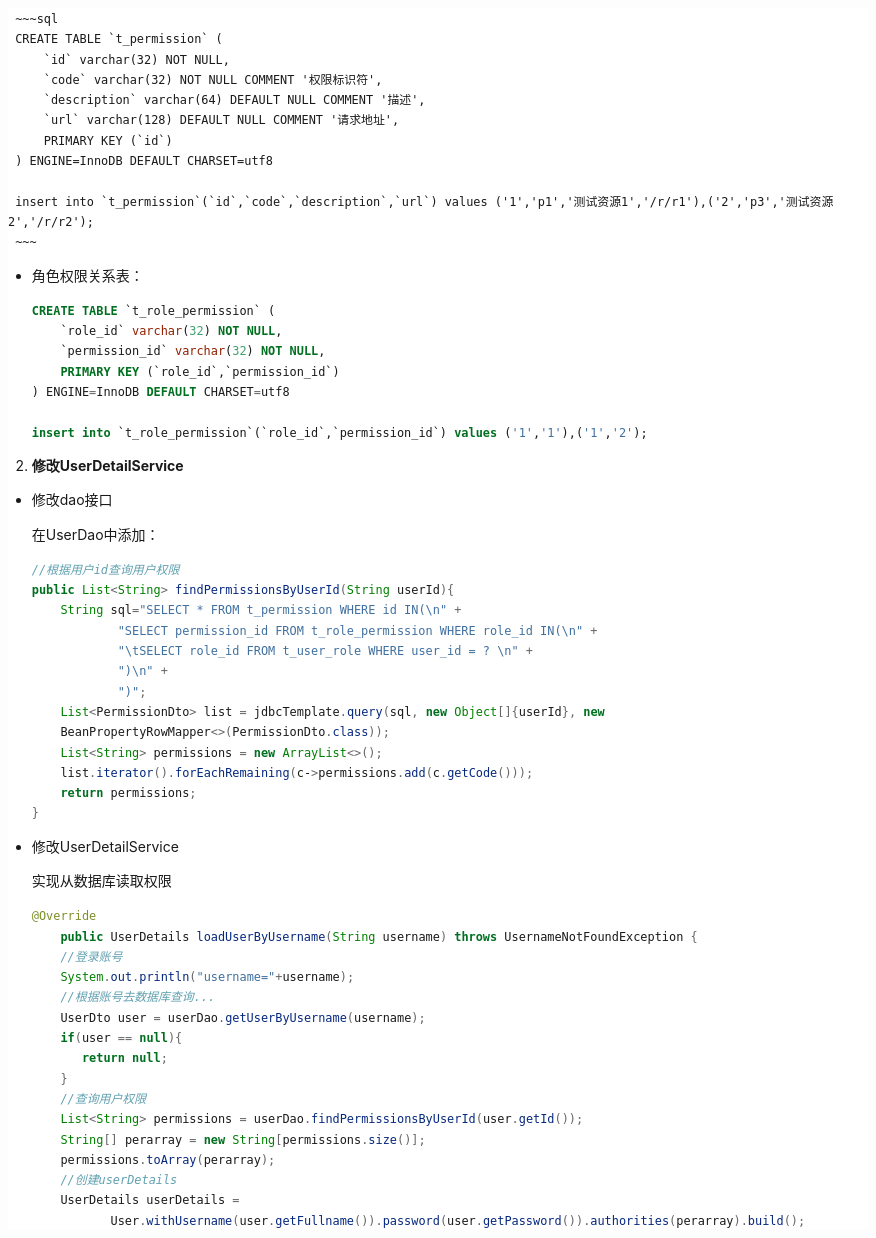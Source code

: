      ~~~sql
     CREATE TABLE `t_permission` (
         `id` varchar(32) NOT NULL,
         `code` varchar(32) NOT NULL COMMENT '权限标识符',
         `description` varchar(64) DEFAULT NULL COMMENT '描述',
         `url` varchar(128) DEFAULT NULL COMMENT '请求地址',
         PRIMARY KEY (`id`)
     ) ENGINE=InnoDB DEFAULT CHARSET=utf8
     
     insert into `t_permission`(`id`,`code`,`description`,`url`) values ('1','p1','测试资源1','/r/r1'),('2','p3','测试资源2','/r/r2');
     ~~~

   * 角色权限关系表：

     ~~~sql
     CREATE TABLE `t_role_permission` (
         `role_id` varchar(32) NOT NULL,
         `permission_id` varchar(32) NOT NULL,
         PRIMARY KEY (`role_id`,`permission_id`)
     ) ENGINE=InnoDB DEFAULT CHARSET=utf8
     
     insert into `t_role_permission`(`role_id`,`permission_id`) values ('1','1'),('1','2');
     ~~~

2.  **修改UserDetailService**

   * 修改dao接口 

     在UserDao中添加：

     ~~~java
     //根据用户id查询用户权限
     public List<String> findPermissionsByUserId(String userId){
         String sql="SELECT * FROM t_permission WHERE id IN(\n" +
                 "SELECT permission_id FROM t_role_permission WHERE role_id IN(\n" +
                 "\tSELECT role_id FROM t_user_role WHERE user_id = ? \n" +
                 ")\n" +
                 ")";
         List<PermissionDto> list = jdbcTemplate.query(sql, new Object[]{userId}, new
         BeanPropertyRowMapper<>(PermissionDto.class));
         List<String> permissions = new ArrayList<>();
         list.iterator().forEachRemaining(c‐>permissions.add(c.getCode()));
         return permissions;
     }
     ~~~

   * 修改UserDetailService 

     实现从数据库读取权限

     ~~~java
     @Override
         public UserDetails loadUserByUsername(String username) throws UsernameNotFoundException {
         //登录账号
         System.out.println("username="+username);
         //根据账号去数据库查询...
         UserDto user = userDao.getUserByUsername(username);
         if(user == null){
         	return null;
         }
         //查询用户权限
         List<String> permissions = userDao.findPermissionsByUserId(user.getId());
         String[] perarray = new String[permissions.size()];
         permissions.toArray(perarray);
         //创建userDetails
         UserDetails userDetails =
         		User.withUsername(user.getFullname()).password(user.getPassword()).authorities(perarray).build();